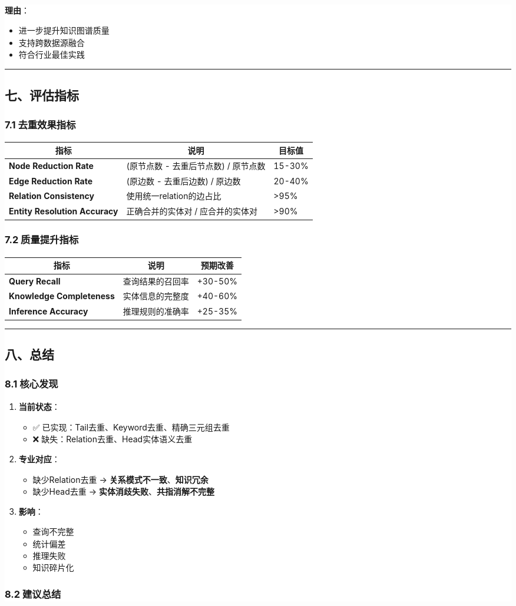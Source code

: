 **理由**：
- 进一步提升知识图谱质量
- 支持跨数据源融合
- 符合行业最佳实践

---

## 七、评估指标

### 7.1 去重效果指标

| 指标 | 说明 | 目标值 |
|------|------|--------|
| **Node Reduction Rate** | (原节点数 - 去重后节点数) / 原节点数 | 15-30% |
| **Edge Reduction Rate** | (原边数 - 去重后边数) / 原边数 | 20-40% |
| **Relation Consistency** | 使用统一relation的边占比 | >95% |
| **Entity Resolution Accuracy** | 正确合并的实体对 / 应合并的实体对 | >90% |

### 7.2 质量提升指标

| 指标 | 说明 | 预期改善 |
|------|------|---------|
| **Query Recall** | 查询结果的召回率 | +30-50% |
| **Knowledge Completeness** | 实体信息的完整度 | +40-60% |
| **Inference Accuracy** | 推理规则的准确率 | +25-35% |

---

## 八、总结

### 8.1 核心发现

1. **当前状态**：
   - ✅ 已实现：Tail去重、Keyword去重、精确三元组去重
   - ❌ 缺失：Relation去重、Head实体语义去重

2. **专业对应**：
   - 缺少Relation去重 → **关系模式不一致**、**知识冗余**
   - 缺少Head去重 → **实体消歧失败**、**共指消解不完整**

3. **影响**：
   - 查询不完整
   - 统计偏差
   - 推理失败
   - 知识碎片化

### 8.2 建议总结
